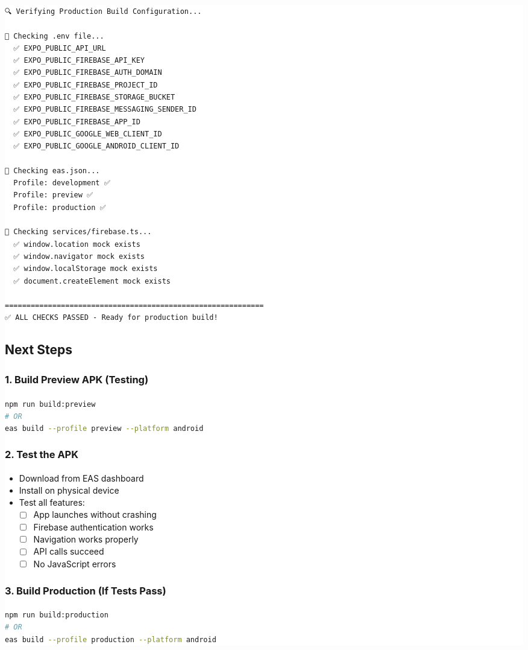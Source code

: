 ```
🔍 Verifying Production Build Configuration...

📄 Checking .env file...
  ✅ EXPO_PUBLIC_API_URL
  ✅ EXPO_PUBLIC_FIREBASE_API_KEY
  ✅ EXPO_PUBLIC_FIREBASE_AUTH_DOMAIN
  ✅ EXPO_PUBLIC_FIREBASE_PROJECT_ID
  ✅ EXPO_PUBLIC_FIREBASE_STORAGE_BUCKET
  ✅ EXPO_PUBLIC_FIREBASE_MESSAGING_SENDER_ID
  ✅ EXPO_PUBLIC_FIREBASE_APP_ID
  ✅ EXPO_PUBLIC_GOOGLE_WEB_CLIENT_ID
  ✅ EXPO_PUBLIC_GOOGLE_ANDROID_CLIENT_ID

📄 Checking eas.json...
  Profile: development ✅
  Profile: preview ✅
  Profile: production ✅

📄 Checking services/firebase.ts...
  ✅ window.location mock exists
  ✅ window.navigator mock exists
  ✅ window.localStorage mock exists
  ✅ document.createElement mock exists

============================================================
✅ ALL CHECKS PASSED - Ready for production build!
```

## Next Steps

### 1. Build Preview APK (Testing)
```bash
npm run build:preview
# OR
eas build --profile preview --platform android
```

### 2. Test the APK
- Download from EAS dashboard
- Install on physical device
- Test all features:
  - [ ] App launches without crashing
  - [ ] Firebase authentication works
  - [ ] Navigation works properly
  - [ ] API calls succeed
  - [ ] No JavaScript errors

### 3. Build Production (If Tests Pass)
```bash
npm run build:production
# OR
eas build --profile production --platform android
```
